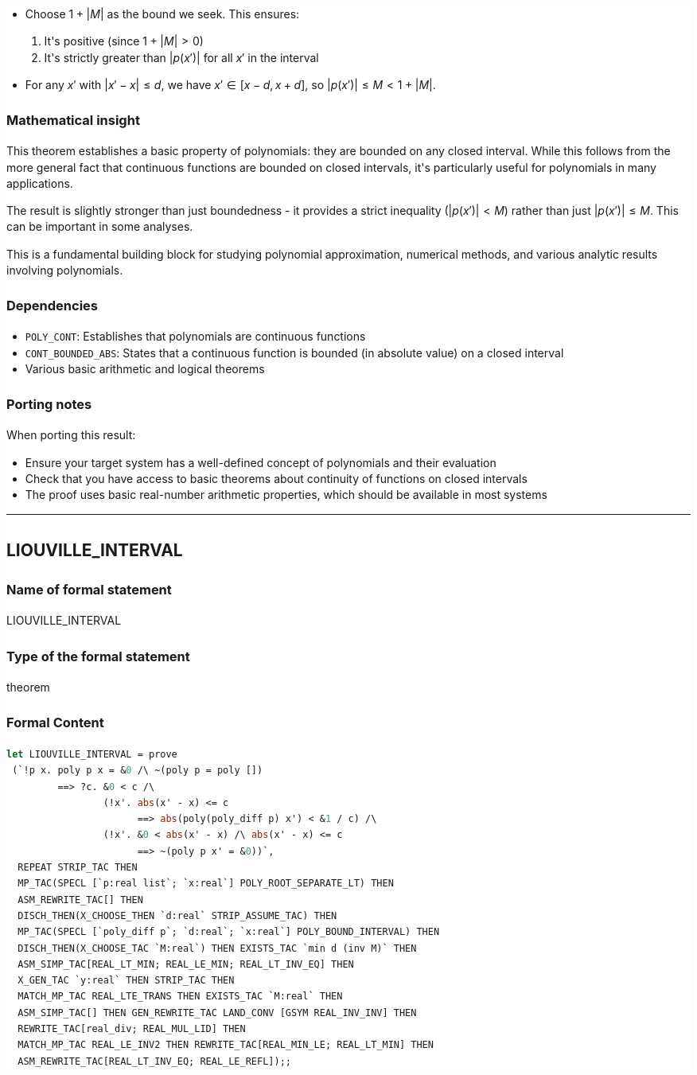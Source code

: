 - Choose $1 + |M|$ as the bound we seek. This ensures:
  1. It's positive (since $1 + |M| > 0$)
  2. It's strictly greater than $|p(x')|$ for all $x'$ in the interval 
  
- For any $x'$ with $|x' - x| \leq d$, we have $x' \in [x-d, x+d]$, so $|p(x')| \leq M < 1 + |M|$.

### Mathematical insight
This theorem establishes a basic property of polynomials: they are bounded on any closed interval. While this follows from the more general fact that continuous functions are bounded on closed intervals, it's particularly useful for polynomials in many applications.

The result is slightly stronger than just boundedness - it provides a strict inequality ($|p(x')| < M$) rather than just $|p(x')| \leq M$. This can be important in some analyses.

This is a fundamental building block for studying polynomial approximation, numerical methods, and various analytic results involving polynomials.

### Dependencies
- `POLY_CONT`: Establishes that polynomials are continuous functions
- `CONT_BOUNDED_ABS`: States that a continuous function is bounded (in absolute value) on a closed interval
- Various basic arithmetic and logical theorems

### Porting notes
When porting this result:
- Ensure your target system has a well-defined concept of polynomials and their evaluation
- Check that you have access to basic theorems about continuity of functions on closed intervals
- The proof uses basic real-number arithmetic properties, which should be available in most systems

---

## LIOUVILLE_INTERVAL

### Name of formal statement
LIOUVILLE_INTERVAL

### Type of the formal statement
theorem

### Formal Content
```ocaml
let LIOUVILLE_INTERVAL = prove
 (`!p x. poly p x = &0 /\ ~(poly p = poly [])
         ==> ?c. &0 < c /\
                 (!x'. abs(x' - x) <= c
                       ==> abs(poly(poly_diff p) x') < &1 / c) /\
                 (!x'. &0 < abs(x' - x) /\ abs(x' - x) <= c
                       ==> ~(poly p x' = &0))`,
  REPEAT STRIP_TAC THEN
  MP_TAC(SPECL [`p:real list`; `x:real`] POLY_ROOT_SEPARATE_LT) THEN
  ASM_REWRITE_TAC[] THEN
  DISCH_THEN(X_CHOOSE_THEN `d:real` STRIP_ASSUME_TAC) THEN
  MP_TAC(SPECL [`poly_diff p`; `d:real`; `x:real`] POLY_BOUND_INTERVAL) THEN
  DISCH_THEN(X_CHOOSE_TAC `M:real`) THEN EXISTS_TAC `min d (inv M)` THEN
  ASM_SIMP_TAC[REAL_LT_MIN; REAL_LE_MIN; REAL_LT_INV_EQ] THEN
  X_GEN_TAC `y:real` THEN STRIP_TAC THEN
  MATCH_MP_TAC REAL_LTE_TRANS THEN EXISTS_TAC `M:real` THEN
  ASM_SIMP_TAC[] THEN GEN_REWRITE_TAC LAND_CONV [GSYM REAL_INV_INV] THEN
  REWRITE_TAC[real_div; REAL_MUL_LID] THEN
  MATCH_MP_TAC REAL_LE_INV2 THEN REWRITE_TAC[REAL_MIN_LE; REAL_LT_MIN] THEN
  ASM_REWRITE_TAC[REAL_LT_INV_EQ; REAL_LE_REFL]);;
```
